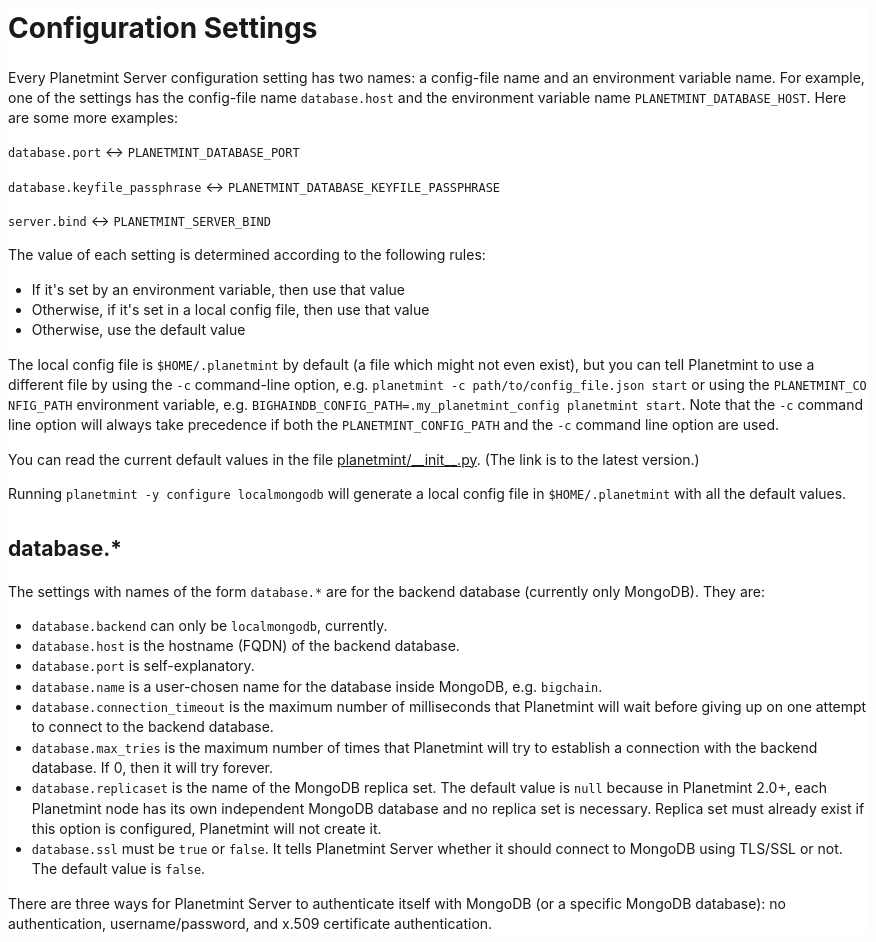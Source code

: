 

# Configuration Settings

Every Planetmint Server configuration setting has two names: a config-file name and an environment variable name. For example, one of the settings has the config-file name `database.host` and the environment variable name `PLANETMINT_DATABASE_HOST`. Here are some more examples:

`database.port` ↔ `PLANETMINT_DATABASE_PORT`

`database.keyfile_passphrase` ↔ `PLANETMINT_DATABASE_KEYFILE_PASSPHRASE`

`server.bind` ↔ `PLANETMINT_SERVER_BIND`

The value of each setting is determined according to the following rules:

* If it's set by an environment variable, then use that value
* Otherwise, if it's set in a local config file, then use that value
* Otherwise, use the default value

The local config file is `$HOME/.planetmint` by default (a file which might not even exist), but you can tell Planetmint to use a different file by using the `-c` command-line option, e.g. `planetmint -c path/to/config_file.json start`
or using the `PLANETMINT_CONFIG_PATH` environment variable, e.g. `BIGHAINDB_CONFIG_PATH=.my_planetmint_config planetmint start`.
Note that the `-c` command line option will always take precedence if both the `PLANETMINT_CONFIG_PATH` and the `-c` command line option are used.

You can read the current default values in the file [planetmint/\_\_init\_\_.py](https://github.com/planetmint/planetmint/blob/master/planetmint/__init__.py). (The link is to the latest version.)

Running `planetmint -y configure localmongodb` will generate a local config file in `$HOME/.planetmint` with all the default values.

## database.*

The settings with names of the form `database.*` are for the backend database
(currently only MongoDB). They are:

* `database.backend` can only be `localmongodb`, currently.
* `database.host` is the hostname (FQDN) of the backend database.
* `database.port` is self-explanatory.
* `database.name` is a user-chosen name for the database inside MongoDB, e.g. `bigchain`.
* `database.connection_timeout` is the maximum number of milliseconds that Planetmint will wait before giving up on one attempt to connect to the backend database.
* `database.max_tries` is the maximum number of times that Planetmint will try to establish a connection with the backend database. If 0, then it will try forever.
* `database.replicaset` is the name of the MongoDB replica set. The default value is `null` because in Planetmint 2.0+, each Planetmint node has its own independent MongoDB database and no replica set is necessary. Replica set must already exist if this option is configured, Planetmint will not create it.
* `database.ssl` must be `true` or `false`. It tells Planetmint Server whether it should connect to MongoDB using TLS/SSL or not. The default value is `false`.

There are three ways for Planetmint Server to authenticate itself with MongoDB (or a specific MongoDB database): no authentication, username/password, and x.509 certificate authentication.

